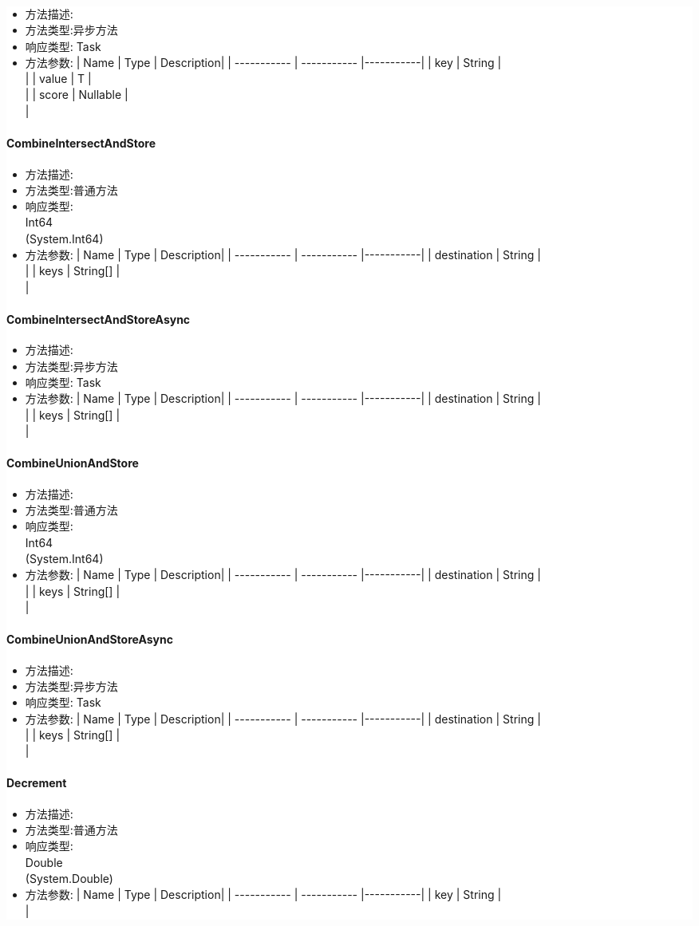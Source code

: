 * 方法描述:<br> 
* 方法类型:异步方法
* 响应类型: Task<Boolean>
* 方法参数:
| Name      | Type | Description|
| ----------- | ----------- |-----------|
| key | String |<br> |
| value | T |<br> |
| score | Nullable<Double> |<br> |
####  CombineIntersectAndStore
* 方法描述:<br> 
* 方法类型:普通方法
* 响应类型:<br> Int64 <br> (System.Int64)
* 方法参数:
| Name      | Type | Description|
| ----------- | ----------- |-----------|
| destination | String |<br> |
| keys | String[] |<br> |
####  CombineIntersectAndStoreAsync
* 方法描述:<br> 
* 方法类型:异步方法
* 响应类型: Task<Int64>
* 方法参数:
| Name      | Type | Description|
| ----------- | ----------- |-----------|
| destination | String |<br> |
| keys | String[] |<br> |
####  CombineUnionAndStore
* 方法描述:<br> 
* 方法类型:普通方法
* 响应类型:<br> Int64 <br> (System.Int64)
* 方法参数:
| Name      | Type | Description|
| ----------- | ----------- |-----------|
| destination | String |<br> |
| keys | String[] |<br> |
####  CombineUnionAndStoreAsync
* 方法描述:<br> 
* 方法类型:异步方法
* 响应类型: Task<Int64>
* 方法参数:
| Name      | Type | Description|
| ----------- | ----------- |-----------|
| destination | String |<br> |
| keys | String[] |<br> |
####  Decrement
* 方法描述:<br> 
* 方法类型:普通方法
* 响应类型:<br> Double <br> (System.Double)
* 方法参数:
| Name      | Type | Description|
| ----------- | ----------- |-----------|
| key | String |<br> |